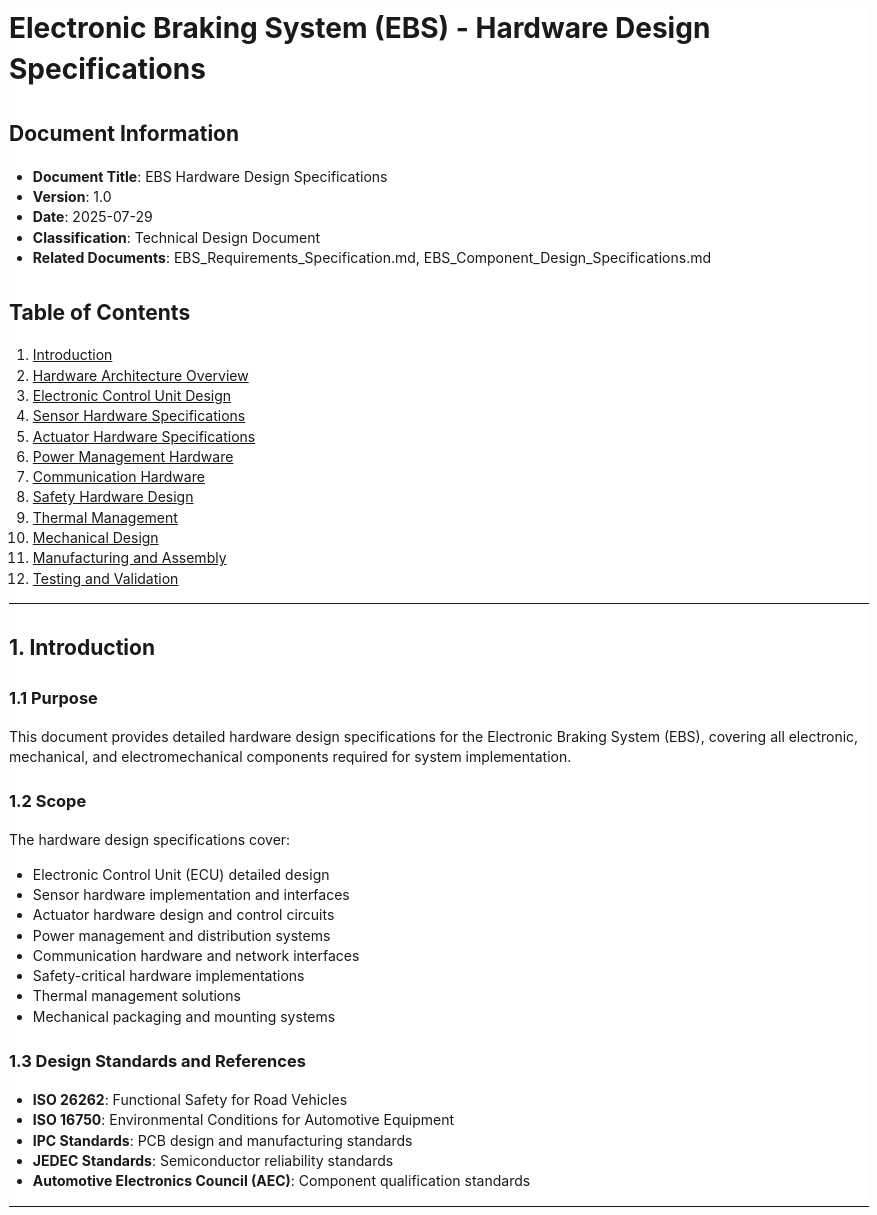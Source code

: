 # Electronic Braking System (EBS) - Hardware Design Specifications

## Document Information
- **Document Title**: EBS Hardware Design Specifications
- **Version**: 1.0
- **Date**: 2025-07-29
- **Classification**: Technical Design Document
- **Related Documents**: EBS_Requirements_Specification.md, EBS_Component_Design_Specifications.md

## Table of Contents
1. [Introduction](#introduction)
2. [Hardware Architecture Overview](#hardware-architecture-overview)
3. [Electronic Control Unit Design](#electronic-control-unit-design)
4. [Sensor Hardware Specifications](#sensor-hardware-specifications)
5. [Actuator Hardware Specifications](#actuator-hardware-specifications)
6. [Power Management Hardware](#power-management-hardware)
7. [Communication Hardware](#communication-hardware)
8. [Safety Hardware Design](#safety-hardware-design)
9. [Thermal Management](#thermal-management)
10. [Mechanical Design](#mechanical-design)
11. [Manufacturing and Assembly](#manufacturing-and-assembly)
12. [Testing and Validation](#testing-and-validation)

---

## 1. Introduction

### 1.1 Purpose
This document provides detailed hardware design specifications for the Electronic Braking System (EBS), covering all electronic, mechanical, and electromechanical components required for system implementation.

### 1.2 Scope
The hardware design specifications cover:
- Electronic Control Unit (ECU) detailed design
- Sensor hardware implementation and interfaces
- Actuator hardware design and control circuits
- Power management and distribution systems
- Communication hardware and network interfaces
- Safety-critical hardware implementations
- Thermal management solutions
- Mechanical packaging and mounting systems

### 1.3 Design Standards and References
- **ISO 26262**: Functional Safety for Road Vehicles
- **ISO 16750**: Environmental Conditions for Automotive Equipment
- **IPC Standards**: PCB design and manufacturing standards
- **JEDEC Standards**: Semiconductor reliability standards
- **Automotive Electronics Council (AEC)**: Component qualification standards

---